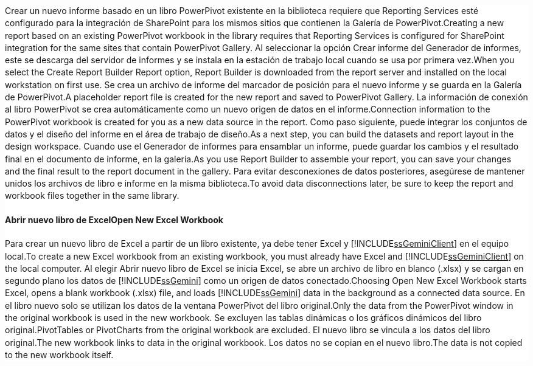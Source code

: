  <span data-ttu-id="c7e1d-185">Crear un nuevo informe basado en un libro PowerPivot existente en la biblioteca requiere que Reporting Services esté configurado para la integración de SharePoint para los mismos sitios que contienen la Galería de PowerPivot.</span><span class="sxs-lookup"><span data-stu-id="c7e1d-185">Creating a new report based on an existing PowerPivot workbook in the library requires that Reporting Services is configured for SharePoint integration for the same sites that contain PowerPivot Gallery.</span></span> <span data-ttu-id="c7e1d-186">Al seleccionar la opción Crear informe del Generador de informes, este se descarga del servidor de informes y se instala en la estación de trabajo local cuando se usa por primera vez.</span><span class="sxs-lookup"><span data-stu-id="c7e1d-186">When you select the Create Report Builder Report option, Report Builder is downloaded from the report server and installed on the local workstation on first use.</span></span> <span data-ttu-id="c7e1d-187">Se crea un archivo de informe del marcador de posición para el nuevo informe y se guarda en la Galería de PowerPivot.</span><span class="sxs-lookup"><span data-stu-id="c7e1d-187">A placeholder report file is created for the new report and saved to PowerPivot Gallery.</span></span> <span data-ttu-id="c7e1d-188">La información de conexión al libro PowerPivot se crea automáticamente como un nuevo origen de datos en el informe.</span><span class="sxs-lookup"><span data-stu-id="c7e1d-188">Connection information to the PowerPivot workbook is created for you as a new data source in the report.</span></span> <span data-ttu-id="c7e1d-189">Como paso siguiente, puede integrar los conjuntos de datos y el diseño del informe en el área de trabajo de diseño.</span><span class="sxs-lookup"><span data-stu-id="c7e1d-189">As a next step, you can build the datasets and report layout in the design workspace.</span></span> <span data-ttu-id="c7e1d-190">Cuando use el Generador de informes para ensamblar un informe, puede guardar los cambios y el resultado final en el documento de informe, en la galería.</span><span class="sxs-lookup"><span data-stu-id="c7e1d-190">As you use Report Builder to assemble your report, you can save your changes and the final result to the report document in the gallery.</span></span> <span data-ttu-id="c7e1d-191">Para evitar desconexiones de datos posteriores, asegúrese de mantener unidos los archivos de libro e informe en la misma biblioteca.</span><span class="sxs-lookup"><span data-stu-id="c7e1d-191">To avoid data disconnections later, be sure to keep the report and workbook files together in the same library.</span></span>

#### <a name="open-new-excel-workbook"></a><span data-ttu-id="c7e1d-192">Abrir nuevo libro de Excel</span><span class="sxs-lookup"><span data-stu-id="c7e1d-192">Open New Excel Workbook</span></span>
 <span data-ttu-id="c7e1d-193">Para crear un nuevo libro de Excel a partir de un libro existente, ya debe tener Excel y [!INCLUDE[ssGeminiClient](../../includes/ssgeminiclient-md.md)] en el equipo local.</span><span class="sxs-lookup"><span data-stu-id="c7e1d-193">To create a new Excel workbook from an existing workbook, you must already have Excel and [!INCLUDE[ssGeminiClient](../../includes/ssgeminiclient-md.md)] on the local computer.</span></span> <span data-ttu-id="c7e1d-194">Al elegir Abrir nuevo libro de Excel se inicia Excel, se abre un archivo de libro en blanco (.xlsx) y se cargan en segundo plano los datos de [!INCLUDE[ssGemini](../../includes/ssgemini-md.md)] como un origen de datos conectado.</span><span class="sxs-lookup"><span data-stu-id="c7e1d-194">Choosing Open New Excel Workbook starts Excel, opens a blank workbook (.xlsx) file, and loads [!INCLUDE[ssGemini](../../includes/ssgemini-md.md)] data in the background as a connected data source.</span></span> <span data-ttu-id="c7e1d-195">En el libro nuevo solo se utilizan los datos de la ventana PowerPivot del libro original.</span><span class="sxs-lookup"><span data-stu-id="c7e1d-195">Only the data from the PowerPivot window in the original workbook is used in the new workbook.</span></span> <span data-ttu-id="c7e1d-196">Se excluyen las tablas dinámicas o los gráficos dinámicos del libro original.</span><span class="sxs-lookup"><span data-stu-id="c7e1d-196">PivotTables or PivotCharts from the original workbook are excluded.</span></span> <span data-ttu-id="c7e1d-197">El nuevo libro se vincula a los datos del libro original.</span><span class="sxs-lookup"><span data-stu-id="c7e1d-197">The new workbook links to data in the original workbook.</span></span> <span data-ttu-id="c7e1d-198">Los datos no se copian en el nuevo libro.</span><span class="sxs-lookup"><span data-stu-id="c7e1d-198">The data is not copied to the new workbook itself.</span></span>
